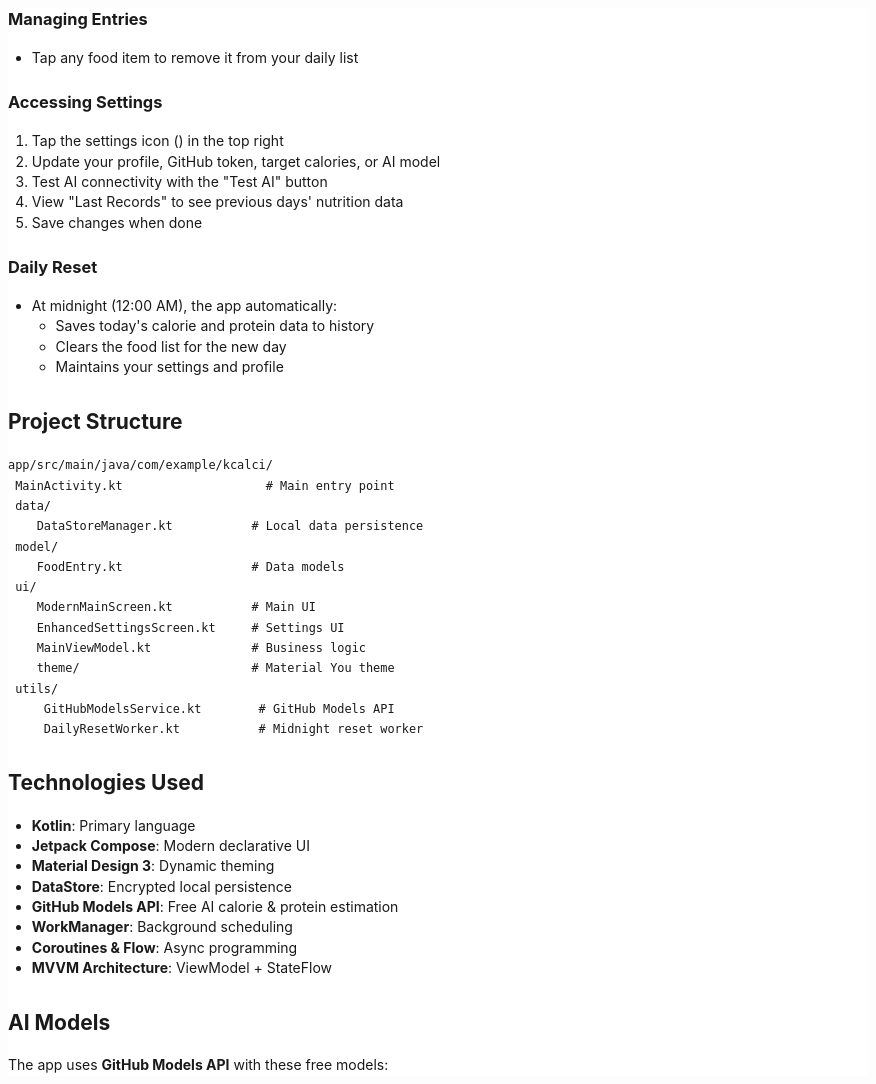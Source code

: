### Managing Entries
- Tap any food item to remove it from your daily list

### Accessing Settings
1. Tap the settings icon () in the top right
2. Update your profile, GitHub token, target calories, or AI model
3. Test AI connectivity with the "Test AI" button
4. View "Last Records" to see previous days' nutrition data
5. Save changes when done

### Daily Reset
- At midnight (12:00 AM), the app automatically:
  - Saves today's calorie and protein data to history
  - Clears the food list for the new day
  - Maintains your settings and profile

##  Project Structure

```
app/src/main/java/com/example/kcalci/
 MainActivity.kt                    # Main entry point
 data/
    DataStoreManager.kt           # Local data persistence
 model/
    FoodEntry.kt                  # Data models
 ui/
    ModernMainScreen.kt           # Main UI
    EnhancedSettingsScreen.kt     # Settings UI
    MainViewModel.kt              # Business logic
    theme/                        # Material You theme
 utils/
     GitHubModelsService.kt        # GitHub Models API
     DailyResetWorker.kt           # Midnight reset worker
```

##  Technologies Used

- **Kotlin**: Primary language
- **Jetpack Compose**: Modern declarative UI
- **Material Design 3**: Dynamic theming
- **DataStore**: Encrypted local persistence
- **GitHub Models API**: Free AI calorie & protein estimation
- **WorkManager**: Background scheduling
- **Coroutines & Flow**: Async programming
- **MVVM Architecture**: ViewModel + StateFlow

##  AI Models

The app uses **GitHub Models API** with these free models:
